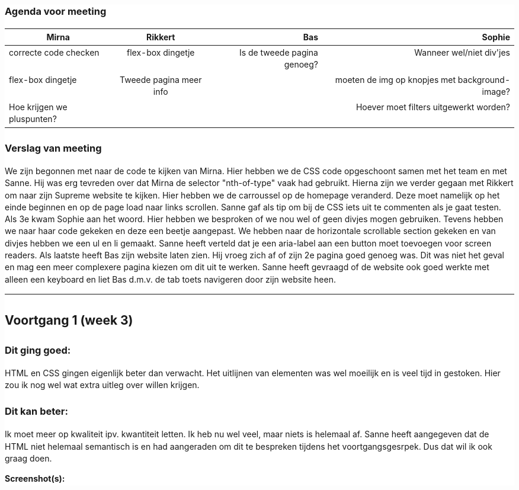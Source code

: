 
### Agenda voor meeting
| Mirna                      | Rikkert                   | Bas                          | Sophie |
| -------------              |:-------------:            | -----:                       | -----:                                 |
|  correcte code checken     | flex-box dingetje         |  Is de tweede pagina genoeg? | Wanneer wel/niet div'jes  |
|  flex-box dingetje         |   Tweede pagina meer info |                              | moeten de img op knopjes met background-image?|
| Hoe krijgen we pluspunten? |                           |                              | Hoever moet filters uitgewerkt worden? |

### Verslag van meeting
We zijn begonnen met naar de code te kijken van Mirna. Hier hebben we de CSS code opgeschoont samen met het team en met Sanne. Hij was erg tevreden over dat Mirna de selector "nth-of-type" vaak had gebruikt. Hierna zijn we verder gegaan met Rikkert om naar zijn Supreme website te kijken. Hier hebben we de carroussel op de homepage veranderd. Deze moet namelijk op het einde beginnen en op de page load naar links scrollen. 
Sanne gaf als tip om bij de CSS iets uit te commenten als je gaat testen.
Als 3e kwam Sophie aan het woord. Hier hebben we besproken of we nou wel of geen divjes mogen gebruiken. Tevens hebben we naar haar code gekeken en deze een beetje aangepast. We hebben naar de horizontale scrollable section gekeken en van divjes hebben we een ul en li gemaakt. Sanne heeft verteld dat je een aria-label aan een button moet toevoegen voor screen readers.
Als laatste heeft Bas zijn website laten zien. Hij vroeg zich af of zijn 2e pagina goed genoeg was. Dit was niet het geval en mag een meer complexere pagina kiezen om dit uit te werken. Sanne heeft gevraagd of de website ook goed werkte met alleen een keyboard en liet Bas d.m.v. de tab toets navigeren door zijn website heen.


-------

## Voortgang 1 (week 3)

### Dit ging goed:
HTML en CSS gingen eigenlijk beter dan verwacht. Het uitlijnen van elementen was wel moeilijk en is veel tijd in gestoken. Hier zou ik nog wel wat extra uitleg over willen krijgen.

### Dit kan beter:
Ik moet meer op kwaliteit ipv. kwantiteit letten. Ik heb nu wel veel, maar niets is helemaal af.
Sanne heeft aangegeven dat de HTML niet helemaal semantisch is en had aangeraden om dit te bespreken tijdens het voortgangsgesrpek. Dus dat wil ik ook graag doen.

**Screenshot(s):**
